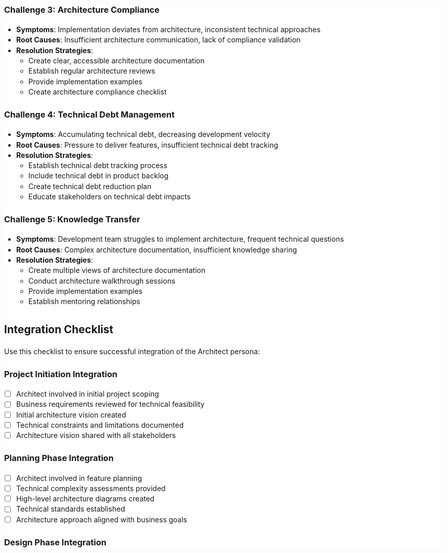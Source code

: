 ### Challenge 3: Architecture Compliance

- **Symptoms**: Implementation deviates from architecture, inconsistent technical approaches
- **Root Causes**: Insufficient architecture communication, lack of compliance validation
- **Resolution Strategies**:
  - Create clear, accessible architecture documentation
  - Establish regular architecture reviews
  - Provide implementation examples
  - Create architecture compliance checklist

### Challenge 4: Technical Debt Management

- **Symptoms**: Accumulating technical debt, decreasing development velocity
- **Root Causes**: Pressure to deliver features, insufficient technical debt tracking
- **Resolution Strategies**:
  - Establish technical debt tracking process
  - Include technical debt in product backlog
  - Create technical debt reduction plan
  - Educate stakeholders on technical debt impacts

### Challenge 5: Knowledge Transfer

- **Symptoms**: Development team struggles to implement architecture, frequent technical questions
- **Root Causes**: Complex architecture documentation, insufficient knowledge sharing
- **Resolution Strategies**:
  - Create multiple views of architecture documentation
  - Conduct architecture walkthrough sessions
  - Provide implementation examples
  - Establish mentoring relationships

## Integration Checklist

Use this checklist to ensure successful integration of the Architect persona:

### Project Initiation Integration

- [ ] Architect involved in initial project scoping
- [ ] Business requirements reviewed for technical feasibility
- [ ] Initial architecture vision created
- [ ] Technical constraints and limitations documented
- [ ] Architecture vision shared with all stakeholders

### Planning Phase Integration

- [ ] Architect involved in feature planning
- [ ] Technical complexity assessments provided
- [ ] High-level architecture diagrams created
- [ ] Technical standards established
- [ ] Architecture approach aligned with business goals

### Design Phase Integration
